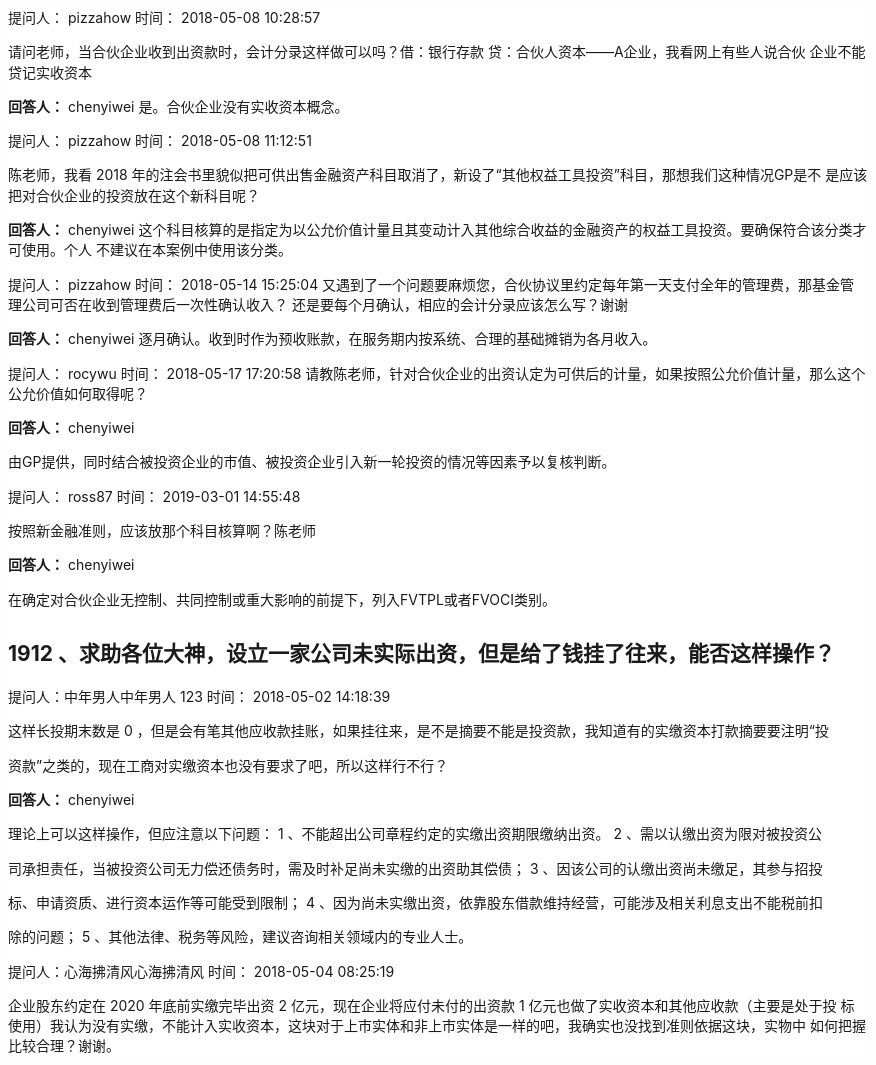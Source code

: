 提问人： pizzahow 时间： 2018-05-08 10:28:57

请问老师，当合伙企业收到出资款时，会计分录这样做可以吗？借：银行存款 贷：合伙人资本——A企业，我看网上有些人说合伙
企业不能贷记实收资本

**回答人：** chenyiwei
是。合伙企业没有实收资本概念。

提问人： pizzahow 时间： 2018-05-08 11:12:51

陈老师，我看 2018 年的注会书里貌似把可供出售金融资产科目取消了，新设了“其他权益工具投资”科目，那想我们这种情况GP是不
是应该把对合伙企业的投资放在这个新科目呢？

**回答人：** chenyiwei
这个科目核算的是指定为以公允价值计量且其变动计入其他综合收益的金融资产的权益工具投资。要确保符合该分类才可使用。个人
不建议在本案例中使用该分类。

提问人： pizzahow 时间： 2018-05-14 15:25:04
又遇到了一个问题要麻烦您，合伙协议里约定每年第一天支付全年的管理费，那基金管理公司可否在收到管理费后一次性确认收入？
还是要每个月确认，相应的会计分录应该怎么写？谢谢

**回答人：** chenyiwei
逐月确认。收到时作为预收账款，在服务期内按系统、合理的基础摊销为各月收入。

提问人： rocywu 时间： 2018-05-17 17:20:58
请教陈老师，针对合伙企业的出资认定为可供后的计量，如果按照公允价值计量，那么这个公允价值如何取得呢？

**回答人：** chenyiwei

由GP提供，同时结合被投资企业的市值、被投资企业引入新一轮投资的情况等因素予以复核判断。

提问人： ross87 时间： 2019-03-01 14:55:48

按照新金融准则，应该放那个科目核算啊？陈老师

**回答人：** chenyiwei

在确定对合伙企业无控制、共同控制或重大影响的前提下，列入FVTPL或者FVOCI类别。

## 1912 、求助各位大神，设立一家公司未实际出资，但是给了钱挂了往来，能否这样操作？

提问人：中年男人中年男人 123 时间： 2018-05-02 14:18:39

这样长投期末数是 0 ，但是会有笔其他应收款挂账，如果挂往来，是不是摘要不能是投资款，我知道有的实缴资本打款摘要要注明“投

资款”之类的，现在工商对实缴资本也没有要求了吧，所以这样行不行？

**回答人：** chenyiwei

理论上可以这样操作，但应注意以下问题： 1 、不能超出公司章程约定的实缴出资期限缴纳出资。 2 、需以认缴出资为限对被投资公

司承担责任，当被投资公司无力偿还债务时，需及时补足尚未实缴的出资助其偿债； 3 、因该公司的认缴出资尚未缴足，其参与招投

标、申请资质、进行资本运作等可能受到限制； 4 、因为尚未实缴出资，依靠股东借款维持经营，可能涉及相关利息支出不能税前扣

除的问题； 5 、其他法律、税务等风险，建议咨询相关领域内的专业人士。

提问人：心海拂清风心海拂清风 时间： 2018-05-04 08:25:19

企业股东约定在 2020 年底前实缴完毕出资 2 亿元，现在企业将应付未付的出资款 1 亿元也做了实收资本和其他应收款（主要是处于投
标使用）我认为没有实缴，不能计入实收资本，这块对于上市实体和非上市实体是一样的吧，我确实也没找到准则依据这块，实物中
如何把握比较合理？谢谢。
